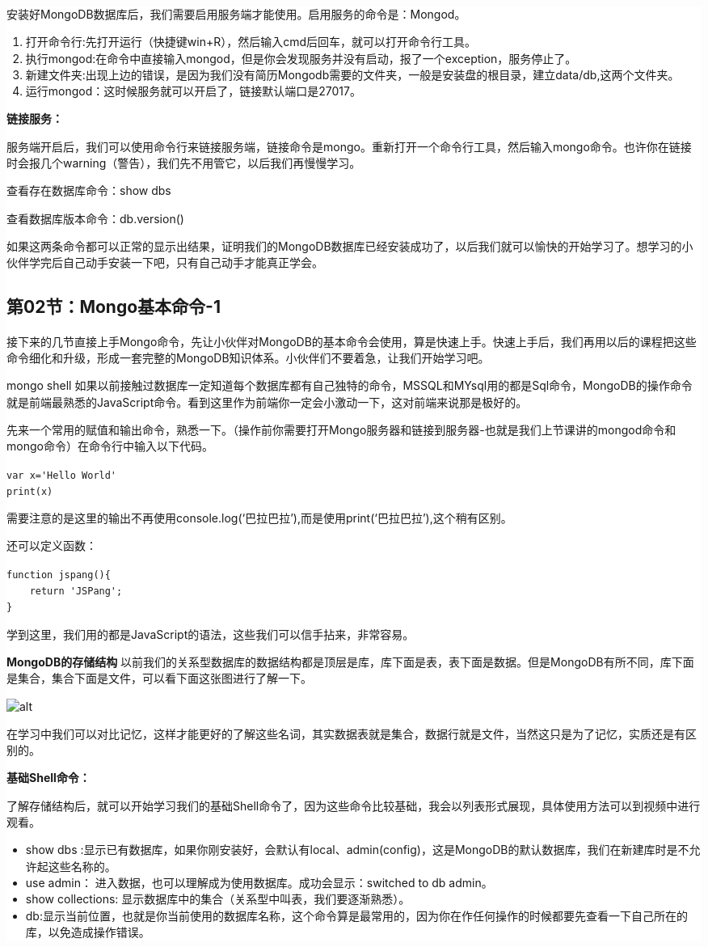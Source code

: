 安装好MongoDB数据库后，我们需要启用服务端才能使用。启用服务的命令是：Mongod。

1. 打开命令行:先打开运行（快捷键win+R），然后输入cmd后回车，就可以打开命令行工具。
2. 执行mongod:在命令中直接输入mongod，但是你会发现服务并没有启动，报了一个exception，服务停止了。
3. 新建文件夹:出现上边的错误，是因为我们没有简历Mongodb需要的文件夹，一般是安装盘的根目录，建立data/db,这两个文件夹。
4. 运行mongod：这时候服务就可以开启了，链接默认端口是27017。

**链接服务：**

服务端开启后，我们可以使用命令行来链接服务端，链接命令是mongo。重新打开一个命令行工具，然后输入mongo命令。也许你在链接时会报几个warning（警告），我们先不用管它，以后我们再慢慢学习。

查看存在数据库命令：show dbs

查看数据库版本命令：db.version()

如果这两条命令都可以正常的显示出结果，证明我们的MongoDB数据库已经安装成功了，以后我们就可以愉快的开始学习了。想学习的小伙伴学完后自己动手安装一下吧，只有自己动手才能真正学会。

## 第02节：Mongo基本命令-1

接下来的几节直接上手Mongo命令，先让小伙伴对MongoDB的基本命令会使用，算是快速上手。快速上手后，我们再用以后的课程把这些命令细化和升级，形成一套完整的MongoDB知识体系。小伙伴们不要着急，让我们开始学习吧。

<iframe frameborder="0" width="100%" src="https://v.qq.com/iframe/player.html?vid=p0524y7tuco&tiny=0&auto=0" allowfullscreen></iframe>

mongo shell
如果以前接触过数据库一定知道每个数据库都有自己独特的命令，MSSQL和MYsql用的都是Sql命令，MongoDB的操作命令就是前端最熟悉的JavaScript命令。看到这里作为前端你一定会小激动一下，这对前端来说那是极好的。

先来一个常用的赋值和输出命令，熟悉一下。（操作前你需要打开Mongo服务器和链接到服务器-也就是我们上节课讲的mongod命令和mongo命令）在命令行中输入以下代码。

```
var x='Hello World'
print(x)
```
需要注意的是这里的输出不再使用console.log(‘巴拉巴拉’),而是使用print(‘巴拉巴拉’),这个稍有区别。

还可以定义函数：

```
function jspang(){
    return 'JSPang';
}
```
学到这里，我们用的都是JavaScript的语法，这些我们可以信手拈来，非常容易。

**MongoDB的存储结构**
以前我们的关系型数据库的数据结构都是顶层是库，库下面是表，表下面是数据。但是MongoDB有所不同，库下面是集合，集合下面是文件，可以看下面这张图进行了解一下。

![alt](http://59.110.165.66/static/upload/20180824/j1ZWi5on7n8hoDodtVFt.png)

在学习中我们可以对比记忆，这样才能更好的了解这些名词，其实数据表就是集合，数据行就是文件，当然这只是为了记忆，实质还是有区别的。

**基础Shell命令：**

了解存储结构后，就可以开始学习我们的基础Shell命令了，因为这些命令比较基础，我会以列表形式展现，具体使用方法可以到视频中进行观看。

- show dbs :显示已有数据库，如果你刚安装好，会默认有local、admin(config)，这是MongoDB的默认数据库，我们在新建库时是不允许起这些名称的。
- use admin： 进入数据，也可以理解成为使用数据库。成功会显示：switched to db admin。
- show collections: 显示数据库中的集合（关系型中叫表，我们要逐渐熟悉）。
- db:显示当前位置，也就是你当前使用的数据库名称，这个命令算是最常用的，因为你在作任何操作的时候都要先查看一下自己所在的库，以免造成操作错误。
